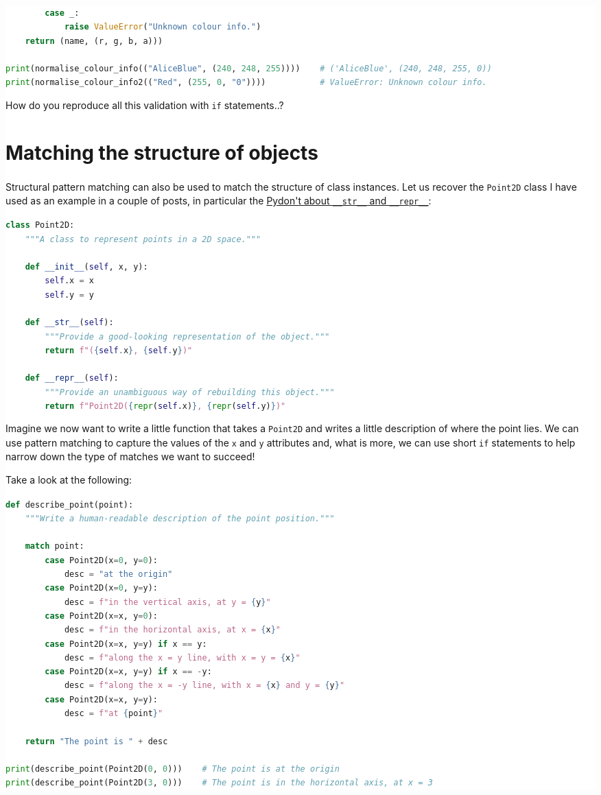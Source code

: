 ```py
        case _:
            raise ValueError("Unknown colour info.")
    return (name, (r, g, b, a)))

print(normalise_colour_info(("AliceBlue", (240, 248, 255))))    # ('AliceBlue', (240, 248, 255, 0))
print(normalise_colour_info2(("Red", (255, 0, "0"))))           # ValueError: Unknown colour info.
```

How do you reproduce all this validation with `if` statements..?


# Matching the structure of objects

Structural pattern matching can also be used to match the
structure of class instances.
Let us recover the `Point2D` class I have used as an example
in a couple of posts, in particular the
[Pydon't about `__str__` and `__repr__`][pydont-str-repr]:

```py
class Point2D:
    """A class to represent points in a 2D space."""

    def __init__(self, x, y):
        self.x = x
        self.y = y

    def __str__(self):
        """Provide a good-looking representation of the object."""
        return f"({self.x}, {self.y})"

    def __repr__(self):
        """Provide an unambiguous way of rebuilding this object."""
        return f"Point2D({repr(self.x)}, {repr(self.y)})"
```

Imagine we now want to write a little function that takes a `Point2D` and
writes a little description of where the point lies.
We can use pattern matching to capture the values of the `x` and `y` attributes
and, what is more, we can use short `if` statements to help narrow down the
type of matches we want to succeed!

Take a look at the following:

```py
def describe_point(point):
    """Write a human-readable description of the point position."""

    match point:
        case Point2D(x=0, y=0):
            desc = "at the origin"
        case Point2D(x=0, y=y):
            desc = f"in the vertical axis, at y = {y}"
        case Point2D(x=x, y=0):
            desc = f"in the horizontal axis, at x = {x}"
        case Point2D(x=x, y=y) if x == y:
            desc = f"along the x = y line, with x = y = {x}"
        case Point2D(x=x, y=y) if x == -y:
            desc = f"along the x = -y line, with x = {x} and y = {y}"
        case Point2D(x=x, y=y):
            desc = f"at {point}"

    return "The point is " + desc

print(describe_point(Point2D(0, 0)))    # The point is at the origin
print(describe_point(Point2D(3, 0)))    # The point is in the horizontal axis, at x = 3
```

[pizza]: https://buymeacoffee.com/mathspp
[subscribe]: https://mathspp.com/subscribe
[manifesto]: /blog/pydonts/pydont-manifesto
[pep-622]: https://www.python.org/dev/peps/pep-0622/
[pep-634]: https://www.python.org/dev/peps/pep-0634/
[pep-635]: https://www.python.org/dev/peps/pep-0635/
[pep-636]: https://www.python.org/dev/peps/pep-0636/
[py-pre-re]: https://www.python.org/download/pre-releases/
[pydont-du]: https://mathspp.com/blog/pydonts/deep-unpacking
[pydont-sa]: https://mathspp.com/blog/pydonts/unpacking-with-starred-assignments
[pydont-str-repr]: https://mathspp.com/blog/pydonts/str-and-repr